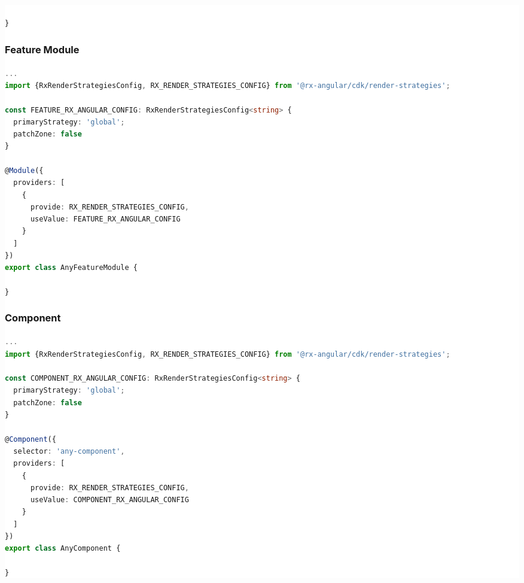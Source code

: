 ```typescript

}
```

### Feature Module

```typescript
...
import {RxRenderStrategiesConfig, RX_RENDER_STRATEGIES_CONFIG} from '@rx-angular/cdk/render-strategies';

const FEATURE_RX_ANGULAR_CONFIG: RxRenderStrategiesConfig<string> {
  primaryStrategy: 'global';
  patchZone: false
}

@Module({
  providers: [
    {
      provide: RX_RENDER_STRATEGIES_CONFIG,
      useValue: FEATURE_RX_ANGULAR_CONFIG
    }
  ]
})
export class AnyFeatureModule {

}
```

### Component

```typescript
...
import {RxRenderStrategiesConfig, RX_RENDER_STRATEGIES_CONFIG} from '@rx-angular/cdk/render-strategies';

const COMPONENT_RX_ANGULAR_CONFIG: RxRenderStrategiesConfig<string> {
  primaryStrategy: 'global';
  patchZone: false
}

@Component({
  selector: 'any-component',
  providers: [
    {
      provide: RX_RENDER_STRATEGIES_CONFIG,
      useValue: COMPONENT_RX_ANGULAR_CONFIG
    }
  ]
})
export class AnyComponent {

}
```
